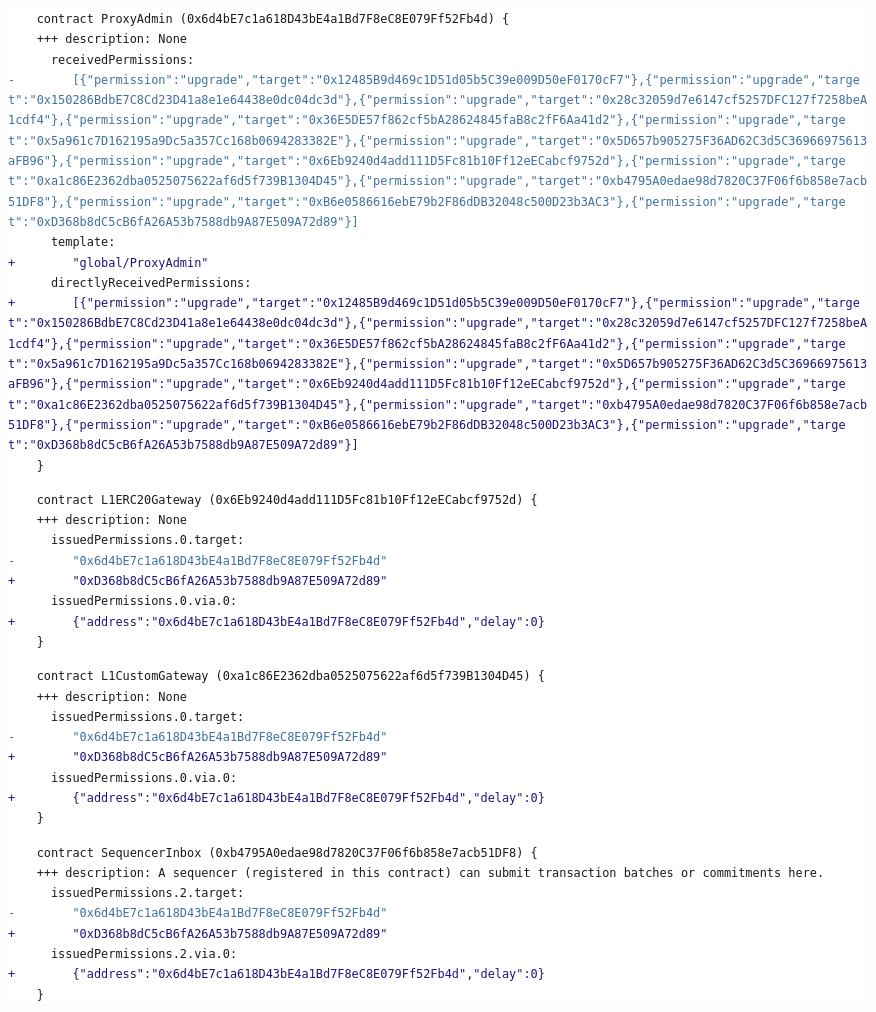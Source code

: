 ```diff
    contract ProxyAdmin (0x6d4bE7c1a618D43bE4a1Bd7F8eC8E079Ff52Fb4d) {
    +++ description: None
      receivedPermissions:
-        [{"permission":"upgrade","target":"0x12485B9d469c1D51d05b5C39e009D50eF0170cF7"},{"permission":"upgrade","target":"0x150286BdbE7C8Cd23D41a8e1e64438e0dc04dc3d"},{"permission":"upgrade","target":"0x28c32059d7e6147cf5257DFC127f7258beA1cdf4"},{"permission":"upgrade","target":"0x36E5DE57f862cf5bA28624845faB8c2fF6Aa41d2"},{"permission":"upgrade","target":"0x5a961c7D162195a9Dc5a357Cc168b0694283382E"},{"permission":"upgrade","target":"0x5D657b905275F36AD62C3d5C36966975613aFB96"},{"permission":"upgrade","target":"0x6Eb9240d4add111D5Fc81b10Ff12eECabcf9752d"},{"permission":"upgrade","target":"0xa1c86E2362dba0525075622af6d5f739B1304D45"},{"permission":"upgrade","target":"0xb4795A0edae98d7820C37F06f6b858e7acb51DF8"},{"permission":"upgrade","target":"0xB6e0586616ebE79b2F86dDB32048c500D23b3AC3"},{"permission":"upgrade","target":"0xD368b8dC5cB6fA26A53b7588db9A87E509A72d89"}]
      template:
+        "global/ProxyAdmin"
      directlyReceivedPermissions:
+        [{"permission":"upgrade","target":"0x12485B9d469c1D51d05b5C39e009D50eF0170cF7"},{"permission":"upgrade","target":"0x150286BdbE7C8Cd23D41a8e1e64438e0dc04dc3d"},{"permission":"upgrade","target":"0x28c32059d7e6147cf5257DFC127f7258beA1cdf4"},{"permission":"upgrade","target":"0x36E5DE57f862cf5bA28624845faB8c2fF6Aa41d2"},{"permission":"upgrade","target":"0x5a961c7D162195a9Dc5a357Cc168b0694283382E"},{"permission":"upgrade","target":"0x5D657b905275F36AD62C3d5C36966975613aFB96"},{"permission":"upgrade","target":"0x6Eb9240d4add111D5Fc81b10Ff12eECabcf9752d"},{"permission":"upgrade","target":"0xa1c86E2362dba0525075622af6d5f739B1304D45"},{"permission":"upgrade","target":"0xb4795A0edae98d7820C37F06f6b858e7acb51DF8"},{"permission":"upgrade","target":"0xB6e0586616ebE79b2F86dDB32048c500D23b3AC3"},{"permission":"upgrade","target":"0xD368b8dC5cB6fA26A53b7588db9A87E509A72d89"}]
    }
```

```diff
    contract L1ERC20Gateway (0x6Eb9240d4add111D5Fc81b10Ff12eECabcf9752d) {
    +++ description: None
      issuedPermissions.0.target:
-        "0x6d4bE7c1a618D43bE4a1Bd7F8eC8E079Ff52Fb4d"
+        "0xD368b8dC5cB6fA26A53b7588db9A87E509A72d89"
      issuedPermissions.0.via.0:
+        {"address":"0x6d4bE7c1a618D43bE4a1Bd7F8eC8E079Ff52Fb4d","delay":0}
    }
```

```diff
    contract L1CustomGateway (0xa1c86E2362dba0525075622af6d5f739B1304D45) {
    +++ description: None
      issuedPermissions.0.target:
-        "0x6d4bE7c1a618D43bE4a1Bd7F8eC8E079Ff52Fb4d"
+        "0xD368b8dC5cB6fA26A53b7588db9A87E509A72d89"
      issuedPermissions.0.via.0:
+        {"address":"0x6d4bE7c1a618D43bE4a1Bd7F8eC8E079Ff52Fb4d","delay":0}
    }
```

```diff
    contract SequencerInbox (0xb4795A0edae98d7820C37F06f6b858e7acb51DF8) {
    +++ description: A sequencer (registered in this contract) can submit transaction batches or commitments here.
      issuedPermissions.2.target:
-        "0x6d4bE7c1a618D43bE4a1Bd7F8eC8E079Ff52Fb4d"
+        "0xD368b8dC5cB6fA26A53b7588db9A87E509A72d89"
      issuedPermissions.2.via.0:
+        {"address":"0x6d4bE7c1a618D43bE4a1Bd7F8eC8E079Ff52Fb4d","delay":0}
    }
```
